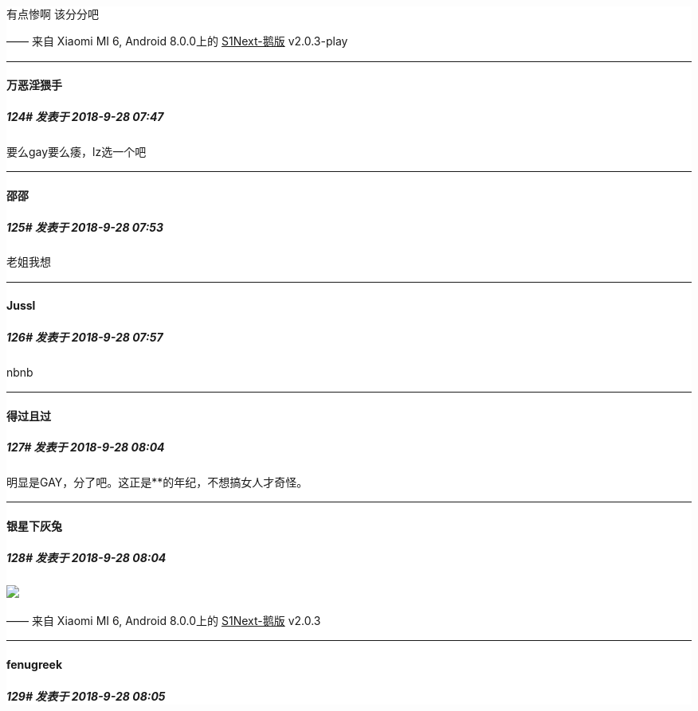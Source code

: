 
有点惨啊 该分分吧

—— 来自 Xiaomi MI 6, Android 8.0.0上的 [S1Next-鹅版](https://github.com/ykrank/S1-Next/releases) v2.0.3-play


*****

####  万恶淫猥手  
##### 124#       发表于 2018-9-28 07:47


要么gay要么痿，lz选一个吧


*****

####  邵邵  
##### 125#       发表于 2018-9-28 07:53


老姐我想


*****

####  Jussl  
##### 126#       发表于 2018-9-28 07:57


nbnb


*****

####  得过且过  
##### 127#       发表于 2018-9-28 08:04


明显是GAY，分了吧。这正是**的年纪，不想搞女人才奇怪。


*****

####  银星下灰兔  
##### 128#       发表于 2018-9-28 08:04


<img src="https://i.loli.net/2018/09/28/5bad7020c3c4d.jpg" referrerpolicy="no-referrer">

—— 来自 Xiaomi MI 6, Android 8.0.0上的 [S1Next-鹅版](https://github.com/ykrank/S1-Next/releases) v2.0.3


*****

####  fenugreek  
##### 129#       发表于 2018-9-28 08:05
